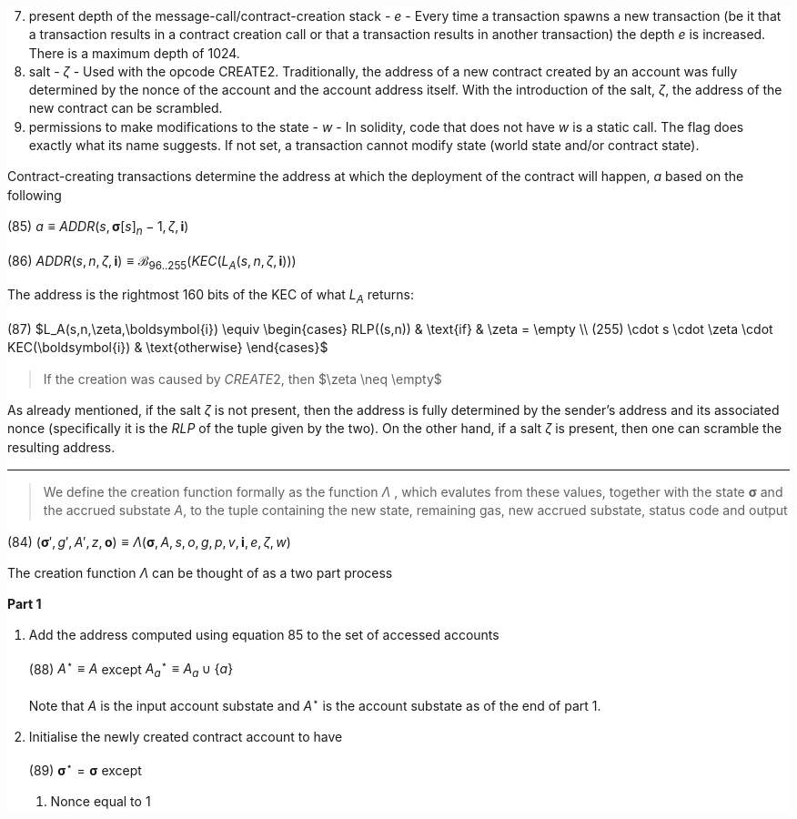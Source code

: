 7. present depth of the message-call/contract-creation stack - $e$ - Every time a transaction spawns a new transaction (be it that a transaction results in a contract creation call or that a transaction results in another transaction) the depth $e$ is increased. There is a maximum depth of 1024.
8. salt - $\zeta$ - Used with the opcode $\text{CREATE2}$. Traditionally, the address of a new contract created by an account was fully determined by the nonce of the account and the account address itself. With the introduction of the salt, $\zeta$, the address of the new contract can be scrambled.
9. permissions to make modifications to the state - $w$ - In solidity, code that does not have $w$ is a static call. The flag does exactly what its name suggests. If not set, a transaction cannot modify state (world state and/or contract state).

Contract-creating transactions determine the address at which the deployment of the contract will happen, $a$ based on the following

(85)  $a \equiv ADDR(s, \boldsymbol{\sigma}[s]_n-1, \zeta, \boldsymbol{i})$

(86)  $ADDR(s, n, \zeta, \boldsymbol{i}) \equiv \mathcal{B}_{96..255}(KEC(L_A(s,n,\zeta,\boldsymbol{i})))$

The address is the rightmost 160 bits of the KEC of what $L_A$ returns:

(87)  $L_A(s,n,\zeta,\boldsymbol{i}) \equiv \begin{cases} RLP((s,n)) & \text{if} & \zeta = \empty \\ (255) \cdot s \cdot \zeta \cdot KEC(\boldsymbol{i}) & \text{otherwise} \end{cases}$

> If the creation was caused by $CREATE2$, then $\zeta \neq \empty$
> 

 As already mentioned, if the salt $\zeta$ is not present, then the address is fully determined by the sender’s address and its associated nonce (specifically it is the $RLP$  of the tuple given by the two). On the other hand, if a salt $\zeta$ is present, then one can scramble the resulting address. 

---

> We define the creation function formally as the function $\Lambda$ , which evalutes from these values, together with the state $\boldsymbol{\sigma}$ and the accrued substate $A$, to the tuple containing the new state, remaining gas, new accrued substate, status code and output
> 

(84)  $(\boldsymbol{\sigma}', g', A', z, \boldsymbol{o}) \equiv \Lambda(\boldsymbol{\sigma}, A, s, o, g, p, v, \boldsymbol{i}, e, \zeta, w)$

The creation function $\Lambda$ can be thought of as a two part process

**Part 1**

1. Add the address computed using equation 85 to the set of accessed accounts
    
    (88)  $A^\star \equiv A$ except $A^\star_a\equiv A_a \cup \{a\}$
    
    Note that $A$ is the input account substate and $A^\star$ is the account substate as of the end of part 1.
    
2. Initialise the newly created contract account to have 
    
    (89)  $\boldsymbol{\sigma}^{\star} = \boldsymbol{\sigma}$ except
    
    1. Nonce equal to 1
        